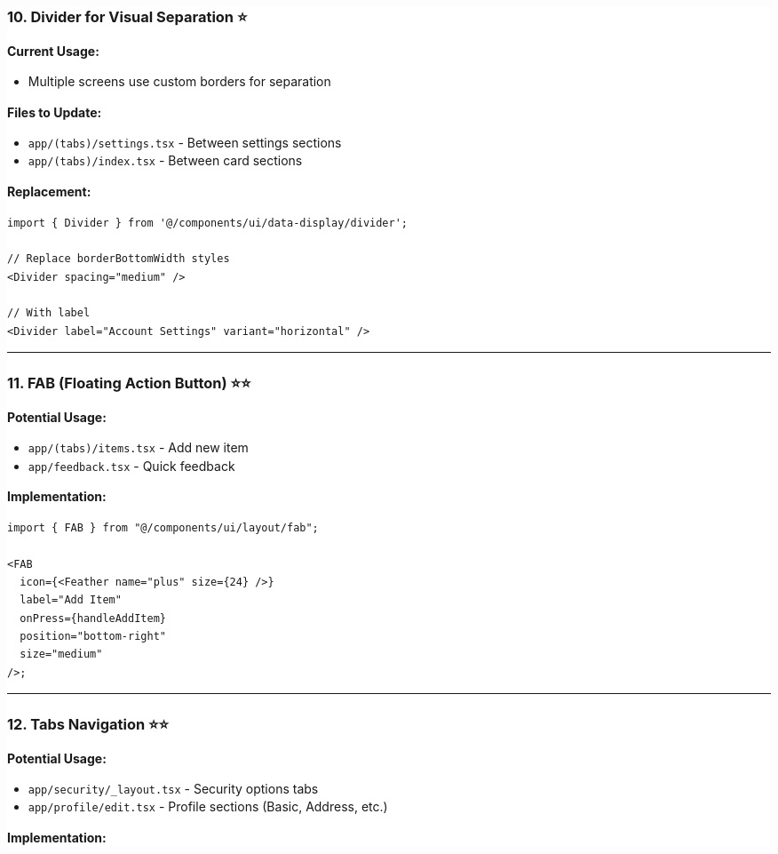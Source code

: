 ### 10. Divider for Visual Separation ⭐

**Current Usage:**

- Multiple screens use custom borders for separation

**Files to Update:**

- `app/(tabs)/settings.tsx` - Between settings sections
- `app/(tabs)/index.tsx` - Between card sections

**Replacement:**

```tsx
import { Divider } from '@/components/ui/data-display/divider';

// Replace borderBottomWidth styles
<Divider spacing="medium" />

// With label
<Divider label="Account Settings" variant="horizontal" />
```

---

### 11. FAB (Floating Action Button) ⭐⭐

**Potential Usage:**

- `app/(tabs)/items.tsx` - Add new item
- `app/feedback.tsx` - Quick feedback

**Implementation:**

```tsx
import { FAB } from "@/components/ui/layout/fab";

<FAB
  icon={<Feather name="plus" size={24} />}
  label="Add Item"
  onPress={handleAddItem}
  position="bottom-right"
  size="medium"
/>;
```

---

### 12. Tabs Navigation ⭐⭐

**Potential Usage:**

- `app/security/_layout.tsx` - Security options tabs
- `app/profile/edit.tsx` - Profile sections (Basic, Address, etc.)

**Implementation:**

